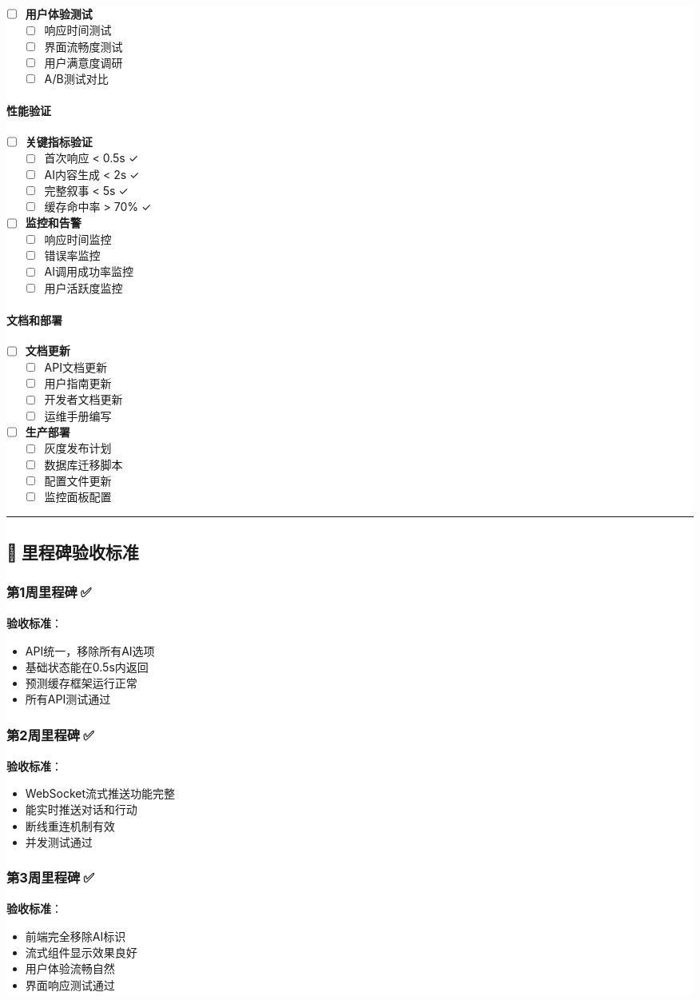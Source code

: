 - [ ] **用户体验测试**
  - [ ] 响应时间测试
  - [ ] 界面流畅度测试
  - [ ] 用户满意度调研
  - [ ] A/B测试对比

#### 性能验证
- [ ] **关键指标验证**
  - [ ] 首次响应 < 0.5s ✓
  - [ ] AI内容生成 < 2s ✓  
  - [ ] 完整叙事 < 5s ✓
  - [ ] 缓存命中率 > 70% ✓

- [ ] **监控和告警**
  - [ ] 响应时间监控
  - [ ] 错误率监控
  - [ ] AI调用成功率监控
  - [ ] 用户活跃度监控

#### 文档和部署
- [ ] **文档更新**
  - [ ] API文档更新
  - [ ] 用户指南更新
  - [ ] 开发者文档更新
  - [ ] 运维手册编写

- [ ] **生产部署**
  - [ ] 灰度发布计划
  - [ ] 数据库迁移脚本
  - [ ] 配置文件更新
  - [ ] 监控面板配置

---

## 🎯 里程碑验收标准

### 第1周里程碑 ✅
**验收标准**：
- API统一，移除所有AI选项
- 基础状态能在0.5s内返回
- 预测缓存框架运行正常
- 所有API测试通过

### 第2周里程碑 ✅  
**验收标准**：
- WebSocket流式推送功能完整
- 能实时推送对话和行动
- 断线重连机制有效
- 并发测试通过

### 第3周里程碑 ✅
**验收标准**：
- 前端完全移除AI标识
- 流式组件显示效果良好
- 用户体验流畅自然
- 界面响应测试通过
